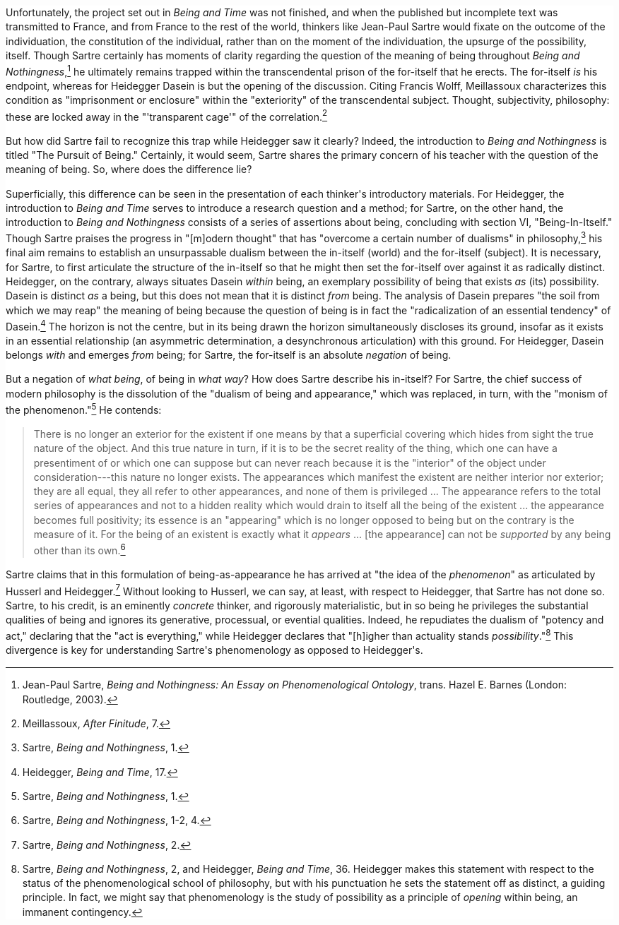 Unfortunately, the project set out in *Being and Time* was not finished, and when the published but incomplete text was transmitted to France, and from France to the rest of the world, thinkers like Jean-Paul Sartre would fixate on the outcome of the individuation, the constitution of the individual, rather than on the moment of the individuation, the upsurge of the possibility, itself. Though Sartre certainly has moments of clarity regarding the question of the meaning of being throughout *Being and Nothingness*,[^30] he ultimately remains trapped within the transcendental prison of the for-itself that he erects. The for-itself *is* his endpoint, whereas for Heidegger Dasein is but the opening of the discussion. Citing Francis Wolff, Meillassoux characterizes this condition as "imprisonment or enclosure" within the "exteriority" of the transcendental subject. Thought, subjectivity, philosophy: these are locked away in the "'transparent cage'" of the correlation.[^31]

But how did Sartre fail to recognize this trap while Heidegger saw it clearly? Indeed, the introduction to *Being and Nothingness* is titled "The Pursuit of Being." Certainly, it would seem, Sartre shares the primary concern of his teacher with the question of the meaning of being. So, where does the difference lie?

Superficially, this difference can be seen in the presentation of each thinker's introductory materials. For Heidegger, the introduction to *Being and Time* serves to introduce a research question and a method; for Sartre, on the other hand, the introduction to *Being and Nothingness* consists of a series of assertions about being, concluding with section VI, "Being-In-Itself." Though Sartre praises the progress in "\[m\]odern thought" that has "overcome a certain number of dualisms" in philosophy,[^32] his final aim remains to establish an unsurpassable dualism between the in-itself (world) and the for-itself (subject). It is necessary, for Sartre, to first articulate the structure of the in-itself so that he might then set the for-itself over against it as radically distinct. Heidegger, on the contrary, always situates Dasein *within* being, an exemplary possibility of being that exists *as* (its) possibility. Dasein is distinct *as* a being, but this does not mean that it is distinct *from* being. The analysis of Dasein prepares "the soil from which we may reap" the meaning of being because the question of being is in fact the "radicalization of an essential tendency" of Dasein.[^33] The horizon is not the centre, but in its being drawn the horizon simultaneously discloses its ground, insofar as it exists in an essential relationship (an asymmetric determination, a desynchronous articulation) with this ground. For Heidegger, Dasein belongs *with* and emerges *from* being; for Sartre, the for-itself is an absolute *negation* of being.

But a negation of *what being*, of being in *what way*? How does Sartre describe his in-itself? For Sartre, the chief success of modern philosophy is the dissolution of the "dualism of being and appearance," which was replaced, in turn, with the "monism of the phenomenon."[^34] He contends:

> There is no longer an exterior for the existent if one means by that a superficial covering which hides from sight the true nature of the object. And this true nature in turn, if it is to be the secret reality of the thing, which one can have a presentiment of or which one can suppose but can never reach because it is the "interior" of the object under consideration---this nature no longer exists. The appearances which manifest the existent are neither interior nor exterior; they are all equal, they all refer to other appearances, and none of them is privileged ... The appearance refers to the total series of appearances and not to a hidden reality which would drain to itself all the being of the existent ... the appearance becomes full positivity; its essence is an "appearing" which is no longer opposed to being but on the contrary is the measure of it. For the being of an existent is exactly what it *appears* \... \[the appearance\] can not be *supported* by any being other than its own.[^35]

Sartre claims that in this formulation of being-as-appearance he has arrived at "the idea of the *phenomenon*" as articulated by Husserl and Heidegger.[^36] Without looking to Husserl, we can say, at least, with respect to Heidegger, that Sartre has not done so. Sartre, to his credit, is an eminently *concrete* thinker, and rigorously materialistic, but in so being he privileges the substantial qualities of being and ignores its generative, processual, or evential qualities. Indeed, he repudiates the dualism of "potency and act," declaring that the "act is everything," while Heidegger declares that "\[h\]igher than actuality stands *possibility*."[^37] This divergence is key for understanding Sartre's phenomenology as opposed to Heidegger's.


[^1]: Quentin Meillassoux, *After Finitude: An Essay on the Necessity of Contingency*, trans. Ray Brassier (London: Continuum, 2008): 27.
[^2]: Meillassoux, *After Finitude*, 4-5.
[^3]: Meillassoux, *After Finitude*, 5, 8.
[^4]: Meillassoux, *After Finitude*, 5.
[^5]: Meillassoux, *After Finitude*, 8.
[^6]: Jacques Derrida, "Violence and Metaphysics: An Essay on the Thought of Emmanuel Levinas," in *Writing and Difference*, pp. 97-192, trans. Alan Bass (Chicago: University of Chicago Press, 1978).
[^7]: Jacques Derrida, "Structure, Sign and Play in the Discourse of the Human Sciences," in *Writing and Difference*, pp. 351-70, trans. Alan Bass (Chicago: University of Chicago Press, 1978): 352. For "image of thought," see Deleuze, *Difference and Repetition*, trans. Paul Patton (New York: Columbia University Press, 1994): 129.
[^8]: Meillassoux, *After Finitude*, 7-8. Deleuze might conceptualize this "more originary correlation" as "*Eudoxus*," the good will and orthodoxy of the dogmatic unity that we can schematize as *thought-being*. See *Difference and Repetition*, 131.
[^9]: Meillassoux, *After Finitude*, 10.
[^10]: This Image, with a capital I, being that which "in general ... constitutes the subjective presupposition of philosophy as a whole." See *Difference and Repetition*, 132.
[^11]: Meillassoux, *After Finitude*, 10.
[^12]: Meillassoux, *After Finitude*, 10.
[^13]: Indeed, Deleuze would argue that such grounding propositions are always the *common sense* "presuppositions" that reproduce the "form of representation and the discourse of the representative." If only the proper ground can be attained, *then* philosophy might begin from a place of "innocence"---so goes the logic of representation. See *Difference and Repetition*, 130.
[^14]: Meillassoux, *After Finitude*, 20.
[^15]: Meillassoux, *After Finitude*, 26.
[^16]: Martin Heidegger, *Being and Time*, trans. Joan Stambaugh, revis. Dennis J. Schmidt (Albany, NY: State University of New York Press, 2010).
[^17]: Heidegger, *Being and Time*, 12.
[^18]: We are reminded again of Derrida, of the "structurality of structure," which "has always been at work" but "has always been neutralized or reduced" through a "process of giving it a center or of referring it to a point of presence, a fixed origin." See "Structure, Sign and Play," 351-52.
[^19]: Heidegger, *Being and Time*, 4.
[^20]: Heidegger, *Being and Time*, 37.
[^21]: Heidegger, *Being and Time*, xxix.
[^22]: Heidegger, *Being and Time*, 1.
[^23]: Heidegger, *Being and Time*, 2.
[^24]: Heidegger, *Being and Time*, 2-3.
[^25]: Heidegger, *Being and time*, 4.
[^26]: Heidegger, *Being and Time*, 23.
[^27]: Heidegger, *Being and Time*, 6-7.
[^28]: Heidegger, *Being and Time*, 7. My emphasis.
[^29]: Heidegger, *Being and Time*, 36.
[^30]: Jean-Paul Sartre, *Being and Nothingness: An Essay on Phenomenological Ontology*, trans. Hazel E. Barnes (London: Routledge, 2003).
[^31]: Meillassoux, *After Finitude*, 7.
[^32]: Sartre, *Being and Nothingness*, 1.
[^33]: Heidegger, *Being and Time*, 17.
[^34]: Sartre, *Being and Nothingness*, 1.
[^35]: Sartre, *Being and Nothingness*, 1-2, 4.
[^36]: Sartre, *Being and Nothingness*, 2.
[^37]: Sartre, *Being and Nothingness*, 2, and Heidegger, *Being and Time*, 36. Heidegger makes this statement with respect to the status of the phenomenological school of philosophy, but with his punctuation he sets the statement off as distinct, a guiding principle. In fact, we might say that phenomenology is the study of possibility as a principle of *opening* within being, an immanent contingency.
[^38]: Sartre, *Being and Nothingness*, 5. My emphasis.
[^39]: Sartre, *Being and Nothingness*, 5.
[^40]: Sartre, *Being and Nothingness*, 6.
[^41]: Sartre, *Being and Nothingness*, 6.
[^42]: Sartre, *Being and Nothingness*, 18.
[^43]: Sartre, *Being and Nothingness*, 20.
[^44]: Sartre, *Being and Nothingness*, 20-22.
[^45]: Sartre, *Being and Nothingness*, 22.
[^46]: Sartre, *Being and Nothingness*, 22.
[^47]: See Heidegger's footnote, *Being and Time*, 6.
[^48]: Sartre, *Being and Nothingness*, 22.
[^49]: Heidegger, *Being and Time*, 18.
[^50]: Sartre, *Being and Nothingness*, 21.
[^51]: Derrida, *Voice and Phenomenon: Introduction to the Problem of the Sign in Husserl's Phenomenology*, trans. Leonard Lawlor (Evanston, IL: Northwestern University Press, 2011), 74.
[^52]: See, and Gilbert Simondon, "The Position of the Problem of Ontogenesis," trans. Gregory Flanders, *Parrhesia* 7 (2009): 6.
[^53]: Heidegger, *Being and Time,* 18.
[^54]: Derrida, *Voice and Phenomenon*, 58.
[^55]: Derrida, *Voice and Phenomenon*, 59.
[^56]: See Heidegger's footnote, *Being and Time*, 37.
[^57]: Heidegger, *Being and Time*, 315.
[^58]: Heidegger, *Being and Time*, 314, 324, 334, and Derrida, *Voice and Phenomenon*, 73.
[^59]: Sartre, *Being and Nothingness*, 22: "being-in-itself is *de trop* for eternity."
[^60]: For Heidegger on "Augenblick," see three footnotes, *Being and Time*, 61, 313, 323. For Derrida, see *Voice and Phenomenon*, 74, 59, 73, 75.
[^61]: Heidegger, *Being and Time*, 357.
[^62]: Translator's footnote, *Being and Time*, 357. See also Jean-Luc Nancy, *The Birth to Presence*, trans. Brian Holmes, et al. (Stanford: Stanford University Press, 1993), for a development of this logic of birth: "'to be born' is the verb of all verbs ..." (2).
[^63]: Heidegger, *Being and Time*, 357-58, and Simondon, "Problem of Ontogenesis," 6.
[^64]: Heidegger, *Being and Time*, 6.
[^65]: William Lovitt, trans., footnote 1 in Heidegger, *The Question Concerning Technology: And Other Essays* (New York: Garland Publishing, 1977): 3.
[^66]: Lovitt, footnote 1, *The Question Concerning Technology*, 3-4.
[^67]: For "profile," see Maurice Merleau-Ponty, *Phenomenology of Perception*, trans. Donald A. Landes (London: Routledge, 2012), 440, for Merleau-Ponty's schematic of intentionality *in profile*.
[^68]: Heidegger, *Being and Time*, 74.
[^69]: Heidegger, *The Question Concerning Technology*, 19, 24.
[^70]: Heidegger, *Being and Time*, 74. "Errance" I derive from Kostas Axelos, first in *Marx, penseur de la technique: De l'aliénation de l'homme à la conquête du monde* \[The Unfolding of Errance Part 1\] (Paris: UGE/Les Éditions de Minuit, 1961).
[^71]: Heidegger, *Introduction to Metaphysics*, trans. Gregory Fried and Richard Polt (New Haven, CT: Yale University Press, 2000), 7.
[^72]: Sartre, *Being and Nothingness*, 507.
[^73]: To adapt a Heideggerian phrase. See *Being and Time*, 22.
[^74]: I draw "navigation" from Don Ihde, *Technology and the Lifeworld: From Garden to Earth* (Bloomington, IN: Indiana University Press, 1990), and specifically, from his discussion of the "ancient South Pacific navigators" who traversed the pacific by way of a "relativistic" system of "dynamic constants" (147-49).
[^75]: For "region," see Heidegger, *Discourse on Thinking: A Translation of* Gelassenheit, trans. John M. Anderson and E. Hans Freund (New York: Harper Torchbooks, 1966), 65. The region is that "in which everything returns to itself."
[^76]: Sartre, *Being and Nothingness*, 4.
[^77]: I will reserve a discussion of this conception of being-in-itself as the "preindividual," derived from Gilbert Simondon, for a later time.